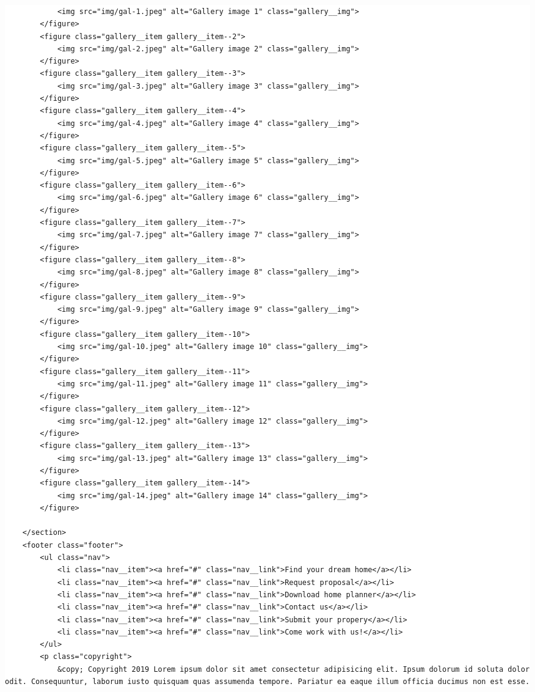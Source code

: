                 <img src="img/gal-1.jpeg" alt="Gallery image 1" class="gallery__img">
            </figure>
            <figure class="gallery__item gallery__item--2">
                <img src="img/gal-2.jpeg" alt="Gallery image 2" class="gallery__img">
            </figure>
            <figure class="gallery__item gallery__item--3">
                <img src="img/gal-3.jpeg" alt="Gallery image 3" class="gallery__img">
            </figure>
            <figure class="gallery__item gallery__item--4">
                <img src="img/gal-4.jpeg" alt="Gallery image 4" class="gallery__img">
            </figure>
            <figure class="gallery__item gallery__item--5">
                <img src="img/gal-5.jpeg" alt="Gallery image 5" class="gallery__img">
            </figure>
            <figure class="gallery__item gallery__item--6">
                <img src="img/gal-6.jpeg" alt="Gallery image 6" class="gallery__img">
            </figure>
            <figure class="gallery__item gallery__item--7">
                <img src="img/gal-7.jpeg" alt="Gallery image 7" class="gallery__img">
            </figure>
            <figure class="gallery__item gallery__item--8">
                <img src="img/gal-8.jpeg" alt="Gallery image 8" class="gallery__img">
            </figure>
            <figure class="gallery__item gallery__item--9">
                <img src="img/gal-9.jpeg" alt="Gallery image 9" class="gallery__img">
            </figure>
            <figure class="gallery__item gallery__item--10">
                <img src="img/gal-10.jpeg" alt="Gallery image 10" class="gallery__img">
            </figure>
            <figure class="gallery__item gallery__item--11">
                <img src="img/gal-11.jpeg" alt="Gallery image 11" class="gallery__img">
            </figure>
            <figure class="gallery__item gallery__item--12">
                <img src="img/gal-12.jpeg" alt="Gallery image 12" class="gallery__img">
            </figure>
            <figure class="gallery__item gallery__item--13">
                <img src="img/gal-13.jpeg" alt="Gallery image 13" class="gallery__img">
            </figure>
            <figure class="gallery__item gallery__item--14">
                <img src="img/gal-14.jpeg" alt="Gallery image 14" class="gallery__img">
            </figure>

        </section>  
        <footer class="footer">
            <ul class="nav">
                <li class="nav__item"><a href="#" class="nav__link">Find your dream home</a></li>
                <li class="nav__item"><a href="#" class="nav__link">Request proposal</a></li>
                <li class="nav__item"><a href="#" class="nav__link">Download home planner</a></li>
                <li class="nav__item"><a href="#" class="nav__link">Contact us</a></li>
                <li class="nav__item"><a href="#" class="nav__link">Submit your propery</a></li>
                <li class="nav__item"><a href="#" class="nav__link">Come work with us!</a></li>
            </ul>
            <p class="copyright">
                &copy; Copyright 2019 Lorem ipsum dolor sit amet consectetur adipisicing elit. Ipsum dolorum id soluta dolor odit. Consequuntur, laborum iusto quisquam quas assumenda tempore. Pariatur ea eaque illum officia ducimus non est esse.